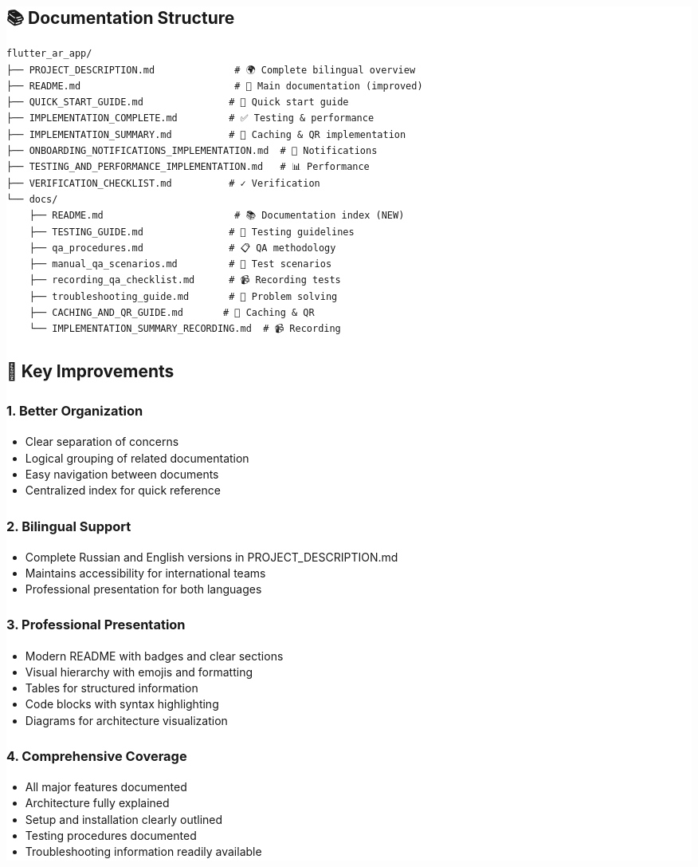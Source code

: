## 📚 Documentation Structure

```
flutter_ar_app/
├── PROJECT_DESCRIPTION.md              # 🌍 Complete bilingual overview
├── README.md                           # 📖 Main documentation (improved)
├── QUICK_START_GUIDE.md               # 🚀 Quick start guide
├── IMPLEMENTATION_COMPLETE.md         # ✅ Testing & performance
├── IMPLEMENTATION_SUMMARY.md          # 📝 Caching & QR implementation
├── ONBOARDING_NOTIFICATIONS_IMPLEMENTATION.md  # 🔔 Notifications
├── TESTING_AND_PERFORMANCE_IMPLEMENTATION.md   # 📊 Performance
├── VERIFICATION_CHECKLIST.md          # ✓ Verification
└── docs/
    ├── README.md                       # 📚 Documentation index (NEW)
    ├── TESTING_GUIDE.md               # 🧪 Testing guidelines
    ├── qa_procedures.md               # 📋 QA methodology
    ├── manual_qa_scenarios.md         # 🎯 Test scenarios
    ├── recording_qa_checklist.md      # 📹 Recording tests
    ├── troubleshooting_guide.md       # 🔧 Problem solving
    ├── CACHING_AND_QR_GUIDE.md       # 💾 Caching & QR
    └── IMPLEMENTATION_SUMMARY_RECORDING.md  # 📹 Recording
```

## 🎯 Key Improvements

### 1. Better Organization
- Clear separation of concerns
- Logical grouping of related documentation
- Easy navigation between documents
- Centralized index for quick reference

### 2. Bilingual Support
- Complete Russian and English versions in PROJECT_DESCRIPTION.md
- Maintains accessibility for international teams
- Professional presentation for both languages

### 3. Professional Presentation
- Modern README with badges and clear sections
- Visual hierarchy with emojis and formatting
- Tables for structured information
- Code blocks with syntax highlighting
- Diagrams for architecture visualization

### 4. Comprehensive Coverage
- All major features documented
- Architecture fully explained
- Setup and installation clearly outlined
- Testing procedures documented
- Troubleshooting information readily available
